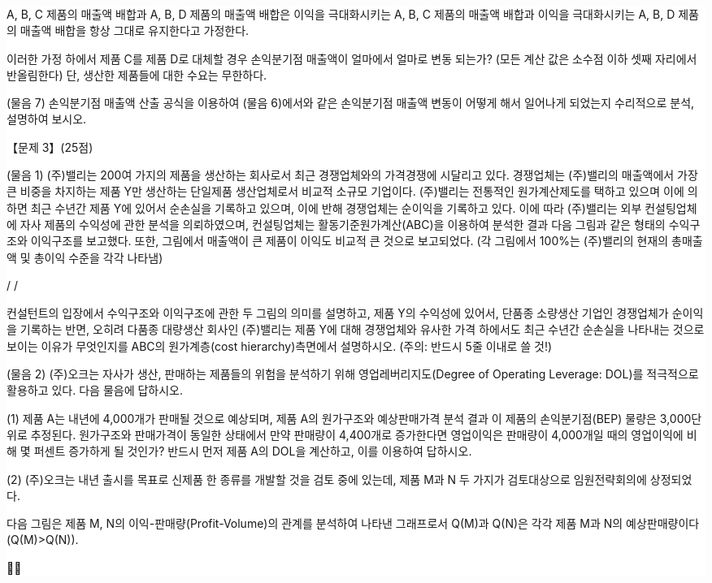 A, B, C 제품의 매출액 배합과 A, B, D 제품의 매출액 배합은 이익을 극대화시키는 A, B, C 제품의 매출액 배합과 이익을 극대화시키는 A, B, D 제품의 매출액 배합을 항상 그대로 유지한다고 가정한다. 

이러한 가정 하에서 제품 C를 제품 D로 대체할 경우 손익분기점 매출액이 얼마에서 얼마로 변동 되는가? (모든 계산 값은 소수점 이하 셋째 자리에서 반올림한다) 단, 생산한 제품들에 대한 수요는 무한하다. 





(물음 7) 손익분기점 매출액 산출 공식을 이용하여 (물음 6)에서와 같은 손익분기점 매출액 변동이 어떻게 해서 일어나게 되었는지 수리적으로 분석, 설명하여 보시오.









【문제 3】(25점)

(물음 1) (주)밸리는 200여 가지의 제품을 생산하는 회사로서 최근 경쟁업체와의 가격경쟁에 시달리고 있다. 경쟁업체는 (주)밸리의 매출액에서 가장 큰 비중을 차지하는 제품 Y만 생산하는 단일제품 생산업체로서 비교적 소규모 기업이다. (주)밸리는 전통적인 원가계산제도를 택하고 있으며 이에 의하면 최근 수년간 제품 Y에 있어서 순손실을 기록하고 있으며, 이에 반해 경쟁업체는 순이익을 기록하고 있다. 이에 따라 (주)밸리는 외부 컨설팅업체에 자사 제품의 수익성에 관한 분석을 의뢰하였으며, 컨설팅업체는 활동기준원가계산(ABC)을 이용하여 분석한 결과 다음 그림과 같은 형태의 수익구조와 이익구조를 보고했다. 또한, 그림에서 매출액이 큰 제품이 이익도 비교적 큰 것으로 보고되었다. (각 그림에서 100%는 (주)밸리의 현재의 총매출액 및 총이익 수준을 각각 나타냄)

/
/




컨설턴트의 입장에서 수익구조와 이익구조에 관한 두 그림의 의미를 설명하고, 제품 Y의 수익성에 있어서, 단품종 소량생산 기업인 경쟁업체가 순이익을 기록하는 반면, 오히려 다품종 대량생산 회사인 (주)밸리는 제품 Y에 대해 경쟁업체와 유사한 가격 하에서도 최근 수년간 순손실을 나타내는 것으로 보이는 이유가 무엇인지를 ABC의 원가계층(cost hierarchy)측면에서 설명하시오. (주의: 반드시 5줄 이내로 쓸 것!)






(물음 2) (주)오크는 자사가 생산, 판매하는 제품들의 위험을 분석하기 위해 영업레버리지도(Degree of Operating Leverage: DOL)를 적극적으로 활용하고 있다. 다음 물음에 답하시오.

(1) 제품 A는 내년에 4,000개가 판매될 것으로 예상되며, 제품 A의 원가구조와 예상판매가격 분석 결과 이 제품의 손익분기점(BEP) 물량은 3,000단위로 추정된다. 원가구조와 판매가격이 동일한 상태에서 만약 판매량이 4,400개로 증가한다면 영업이익은 판매량이 4,000개일 때의 영업이익에 비해 몇 퍼센트 증가하게 될 것인가? 반드시 먼저 제품 A의 DOL을 계산하고, 이를 이용하여 답하시오.


















(2) (주)오크는 내년 출시를 목표로 신제품 한 종류를 개발할 것을 검토 중에 있는데, 제품 M과 N 두 가지가 검토대상으로 임원전략회의에 상정되었다. 

다음 그림은 제품 M, N의 이익-판매량(Profit-Volume)의 관계를 분석하여 나타낸 그래프로서 Q(M)과 Q(N)은 각각 제품 M과 N의 예상판매량이다(Q(M)>Q(N)). 



